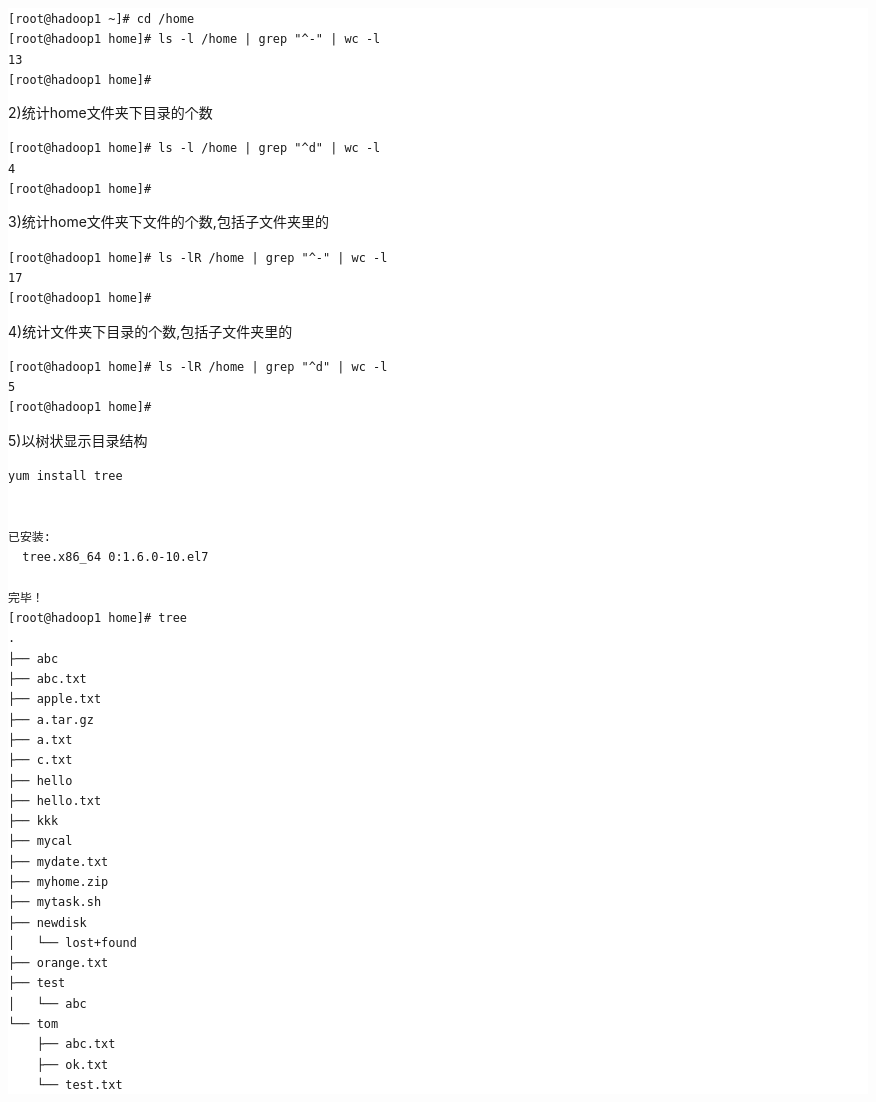 ```
[root@hadoop1 ~]# cd /home
[root@hadoop1 home]# ls -l /home | grep "^-" | wc -l
13
[root@hadoop1 home]# 
```



2)统计home文件夹下目录的个数

```
[root@hadoop1 home]# ls -l /home | grep "^d" | wc -l
4
[root@hadoop1 home]# 
```



3)统计home文件夹下文件的个数,包括子文件夹里的

```
[root@hadoop1 home]# ls -lR /home | grep "^-" | wc -l
17
[root@hadoop1 home]# 
```



4)统计文件夹下目录的个数,包括子文件夹里的

```
[root@hadoop1 home]# ls -lR /home | grep "^d" | wc -l
5
[root@hadoop1 home]# 
```

5)以树状显示目录结构

```
yum install tree


已安装:
  tree.x86_64 0:1.6.0-10.el7                                                                                                

完毕！
[root@hadoop1 home]# tree
.
├── abc
├── abc.txt
├── apple.txt
├── a.tar.gz
├── a.txt
├── c.txt
├── hello
├── hello.txt
├── kkk
├── mycal
├── mydate.txt
├── myhome.zip
├── mytask.sh
├── newdisk
│   └── lost+found
├── orange.txt
├── test
│   └── abc
└── tom
    ├── abc.txt
    ├── ok.txt
    └── test.txt
```